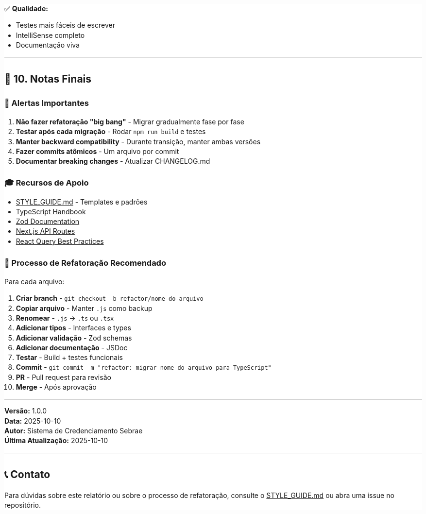 ✅ **Qualidade:**
- Testes mais fáceis de escrever
- IntelliSense completo
- Documentação viva

---

## 📝 10. Notas Finais

### 🚨 Alertas Importantes

1. **Não fazer refatoração "big bang"** - Migrar gradualmente fase por fase
2. **Testar após cada migração** - Rodar `npm run build` e testes
3. **Manter backward compatibility** - Durante transição, manter ambas versões
4. **Fazer commits atômicos** - Um arquivo por commit
5. **Documentar breaking changes** - Atualizar CHANGELOG.md

### 🎓 Recursos de Apoio

- [STYLE_GUIDE.md](./STYLE_GUIDE.md) - Templates e padrões
- [TypeScript Handbook](https://www.typescriptlang.org/docs/)
- [Zod Documentation](https://zod.dev/)
- [Next.js API Routes](https://nextjs.org/docs/api-routes/introduction)
- [React Query Best Practices](https://tanstack.com/query/latest)

### 🔄 Processo de Refatoração Recomendado

Para cada arquivo:

1. **Criar branch** - `git checkout -b refactor/nome-do-arquivo`
2. **Copiar arquivo** - Manter `.js` como backup
3. **Renomear** - `.js` → `.ts` ou `.tsx`
4. **Adicionar tipos** - Interfaces e types
5. **Adicionar validação** - Zod schemas
6. **Adicionar documentação** - JSDoc
7. **Testar** - Build + testes funcionais
8. **Commit** - `git commit -m "refactor: migrar nome-do-arquivo para TypeScript"`
9. **PR** - Pull request para revisão
10. **Merge** - Após aprovação

---

**Versão:** 1.0.0  
**Data:** 2025-10-10  
**Autor:** Sistema de Credenciamento Sebrae  
**Última Atualização:** 2025-10-10

---

## 📞 Contato

Para dúvidas sobre este relatório ou sobre o processo de refatoração, consulte o [STYLE_GUIDE.md](./STYLE_GUIDE.md) ou abra uma issue no repositório.
